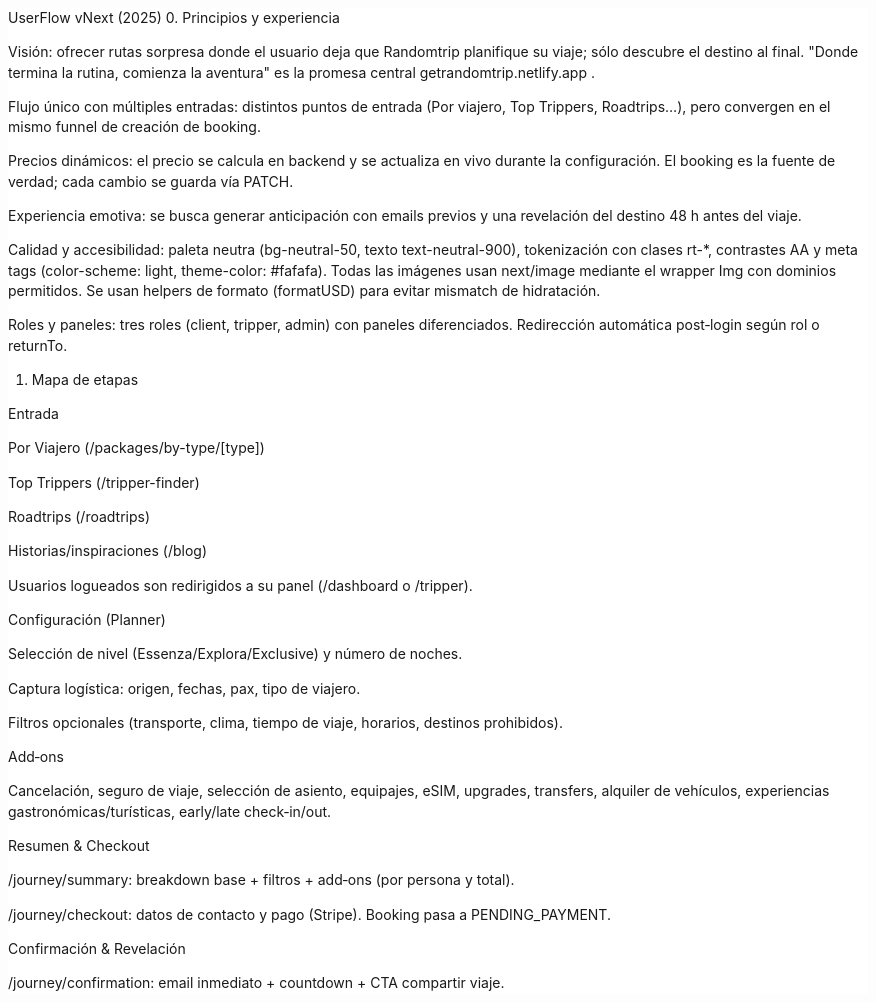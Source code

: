 UserFlow vNext (2025)
0. Principios y experiencia

Visión: ofrecer rutas sorpresa donde el usuario deja que Randomtrip planifique su viaje; sólo descubre el destino al final. "Donde termina la rutina, comienza la aventura" es la promesa central
getrandomtrip.netlify.app
.

Flujo único con múltiples entradas: distintos puntos de entrada (Por viajero, Top Trippers, Roadtrips…), pero convergen en el mismo funnel de creación de booking.

Precios dinámicos: el precio se calcula en backend y se actualiza en vivo durante la configuración. El booking es la fuente de verdad; cada cambio se guarda vía PATCH.

Experiencia emotiva: se busca generar anticipación con emails previos y una revelación del destino 48 h antes del viaje.

Calidad y accesibilidad: paleta neutra (bg-neutral-50, texto text-neutral-900), tokenización con clases rt-*, contrastes AA y meta tags (color-scheme: light, theme-color: #fafafa). Todas las imágenes usan next/image mediante el wrapper Img con dominios permitidos. Se usan helpers de formato (formatUSD) para evitar mismatch de hidratación.

Roles y paneles: tres roles (client, tripper, admin) con paneles diferenciados. Redirección automática post‑login según rol o returnTo.

1. Mapa de etapas

Entrada

Por Viajero (/packages/by-type/[type])

Top Trippers (/tripper-finder)

Roadtrips (/roadtrips)

Historias/inspiraciones (/blog)

Usuarios logueados son redirigidos a su panel (/dashboard o /tripper).

Configuración (Planner)

Selección de nivel (Essenza/Explora/Exclusive) y número de noches.

Captura logística: origen, fechas, pax, tipo de viajero.

Filtros opcionales (transporte, clima, tiempo de viaje, horarios, destinos prohibidos).

Add‑ons

Cancelación, seguro de viaje, selección de asiento, equipajes, eSIM, upgrades, transfers, alquiler de vehículos, experiencias gastronómicas/turísticas, early/late check‑in/out.

Resumen & Checkout

/journey/summary: breakdown base + filtros + add‑ons (por persona y total).

/journey/checkout: datos de contacto y pago (Stripe). Booking pasa a PENDING_PAYMENT.

Confirmación & Revelación

/journey/confirmation: email inmediato + countdown + CTA compartir viaje.

